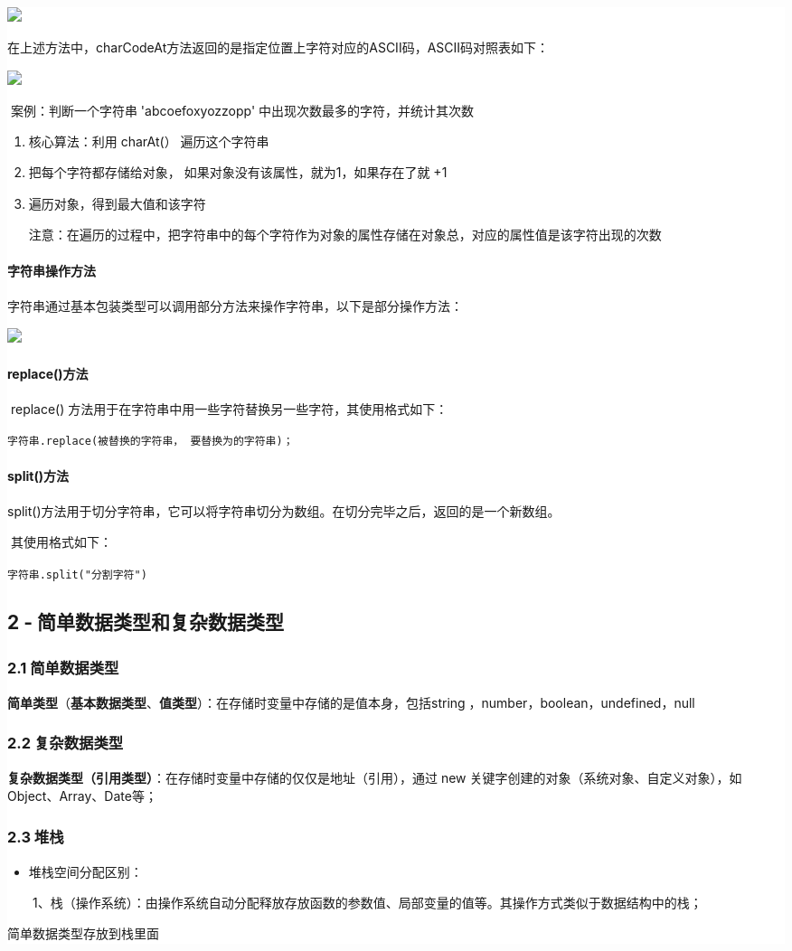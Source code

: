 ![](/blog/images/basics/js/base-six-img8.png)

​		在上述方法中，charCodeAt方法返回的是指定位置上字符对应的ASCII码，ASCII码对照表如下：

![](/blog/images/basics/js/base-six-img9.png)

​		案例：判断一个字符串 'abcoefoxyozzopp' 中出现次数最多的字符，并统计其次数

1. 核心算法：利用 charAt(） 遍历这个字符串

2. 把每个字符都存储给对象， 如果对象没有该属性，就为1，如果存在了就 +1

3. 遍历对象，得到最大值和该字符 	

   ​	注意：在遍历的过程中，把字符串中的每个字符作为对象的属性存储在对象总，对应的属性值是该字符出现的次数

#### 字符串操作方法

​		字符串通过基本包装类型可以调用部分方法来操作字符串，以下是部分操作方法：

![](/blog/images/basics/js/base-six-img10.png)

#### replace()方法

​		replace() 方法用于在字符串中用一些字符替换另一些字符，其使用格式如下：  

```
字符串.replace(被替换的字符串， 要替换为的字符串)；
```

#### split()方法

​		split()方法用于切分字符串，它可以将字符串切分为数组。在切分完毕之后，返回的是一个新数组。

​		其使用格式如下：

```
字符串.split("分割字符")
```

## 2 - 简单数据类型和复杂数据类型

### 2.1 简单数据类型

​		**简单类型**（**基本数据类型**、**值类型**）：在存储时变量中存储的是值本身，包括string ，number，boolean，undefined，null

### 2.2 复杂数据类型

​		**复杂数据类型（引用类型）**：在存储时变量中存储的仅仅是地址（引用），通过 new 关键字创建的对象（系统对象、自定义对象），如 Object、Array、Date等；

### 2.3 堆栈

- 堆栈空间分配区别：

　　1、栈（操作系统）：由操作系统自动分配释放存放函数的参数值、局部变量的值等。其操作方式类似于数据结构中的栈；

简单数据类型存放到栈里面
